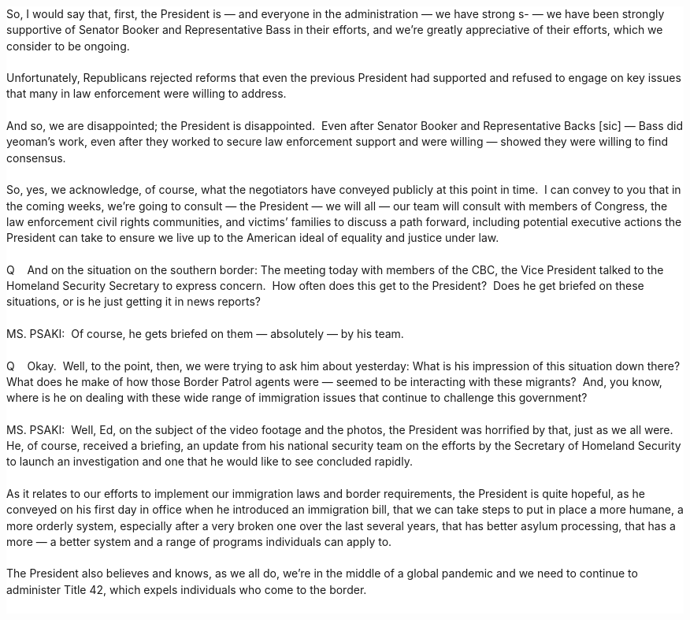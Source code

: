 So, I would say that, first, the President is — and everyone in the
administration — we have strong s- — we have been strongly supportive of
Senator Booker and Representative Bass in their efforts, and we’re
greatly appreciative of their efforts, which we consider to be
ongoing.  
   
Unfortunately, Republicans rejected reforms that even the previous
President had supported and refused to engage on key issues that many in
law enforcement were willing to address.   
   
And so, we are disappointed; the President is disappointed.  Even after
Senator Booker and Representative Backs \[sic\] — Bass did yeoman’s
work, even after they worked to secure law enforcement support and were
willing — showed they were willing to find consensus.  
   
So, yes, we acknowledge, of course, what the negotiators have conveyed
publicly at this point in time.  I can convey to you that in the coming
weeks, we’re going to consult — the President — we will all — our team
will consult with members of Congress, the law enforcement civil rights
communities, and victims’ families to discuss a path forward, including
potential executive actions the President can take to ensure we live up
to the American ideal of equality and justice under law.   
   
Q    And on the situation on the southern border: The meeting today with
members of the CBC, the Vice President talked to the Homeland Security
Secretary to express concern.  How often does this get to the
President?  Does he get briefed on these situations, or is he just
getting it in news reports?  
   
MS. PSAKI:  Of course, he gets briefed on them — absolutely — by his
team.   
   
Q    Okay.  Well, to the point, then, we were trying to ask him about
yesterday: What is his impression of this situation down there?  What
does he make of how those Border Patrol agents were — seemed to be
interacting with these migrants?  And, you know, where is he on dealing
with these wide range of immigration issues that continue to challenge
this government?  
   
MS. PSAKI:  Well, Ed, on the subject of the video footage and the
photos, the President was horrified by that, just as we all were.  He,
of course, received a briefing, an update from his national security
team on the efforts by the Secretary of Homeland Security to launch an
investigation and one that he would like to see concluded rapidly.  
   
As it relates to our efforts to implement our immigration laws and
border requirements, the President is quite hopeful, as he conveyed on
his first day in office when he introduced an immigration bill, that we
can take steps to put in place a more humane, a more orderly system,
especially after a very broken one over the last several years, that has
better asylum processing, that has a more — a better system and a range
of programs individuals can apply to.  
   
The President also believes and knows, as we all do, we’re in the middle
of a global pandemic and we need to continue to administer Title 42,
which expels individuals who come to the border.   
   